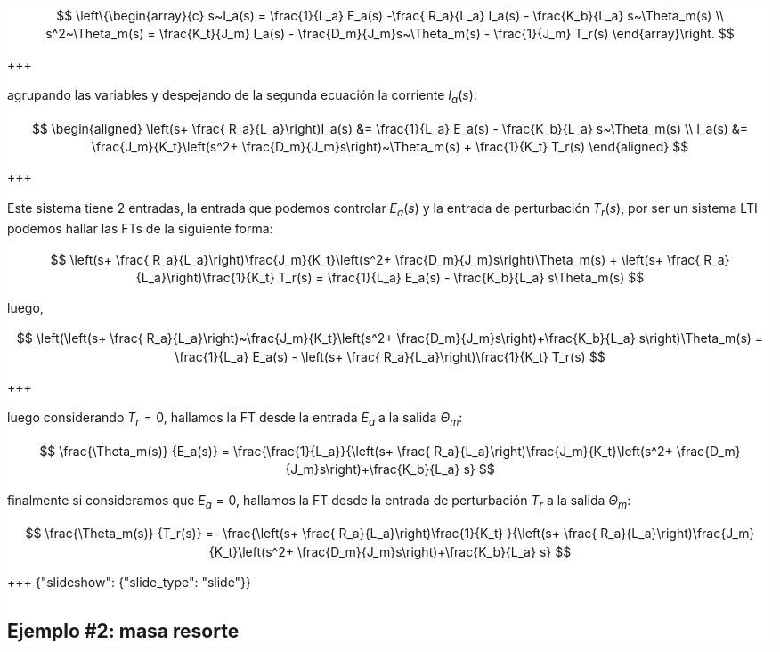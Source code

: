 $$ 
\left\{\begin{array}{c}
s~I_a(s) = \frac{1}{L_a} E_a(s) -\frac{ R_a}{L_a} I_a(s) -  \frac{K_b}{L_a} s~\Theta_m(s)  \\
s^2~\Theta_m(s) =   \frac{K_t}{J_m} I_a(s) - \frac{D_m}{J_m}s~\Theta_m(s) - \frac{1}{J_m} T_r(s)
\end{array}\right.
$$

+++

agrupando las variables y despejando de la segunda ecuación la corriente $I_a(s)$:

$$ 
\begin{aligned}
\left(s+ \frac{ R_a}{L_a}\right)I_a(s) &= \frac{1}{L_a} E_a(s) - \frac{K_b}{L_a} s~\Theta_m(s)  \\
 I_a(s) &= \frac{J_m}{K_t}\left(s^2+ \frac{D_m}{J_m}s\right)~\Theta_m(s) + \frac{1}{K_t} T_r(s)
\end{aligned}
$$

+++

Este sistema tiene 2 entradas, la entrada que podemos controlar $E_a(s)$ y la entrada de perturbación $T_r(s)$, por ser un sistema LTI podemos hallar las FTs de la siguiente forma:

$$ 
\left(s+ \frac{ R_a}{L_a}\right)\frac{J_m}{K_t}\left(s^2+ \frac{D_m}{J_m}s\right)\Theta_m(s) + \left(s+ \frac{ R_a}{L_a}\right)\frac{1}{K_t} T_r(s) = \frac{1}{L_a} E_a(s) - \frac{K_b}{L_a} s\Theta_m(s) 
$$

luego,

$$ 
\left(\left(s+ \frac{ R_a}{L_a}\right)~\frac{J_m}{K_t}\left(s^2+ \frac{D_m}{J_m}s\right)+\frac{K_b}{L_a} s\right)\Theta_m(s)  = \frac{1}{L_a} E_a(s) - \left(s+ \frac{ R_a}{L_a}\right)\frac{1}{K_t} T_r(s)
$$

+++

luego considerando $T_r=0$, hallamos la FT desde la entrada $E_a$ a la salida $\Theta_m$:

$$ 
\frac{\Theta_m(s)} {E_a(s)}  = \frac{\frac{1}{L_a}}{\left(s+ \frac{ R_a}{L_a}\right)\frac{J_m}{K_t}\left(s^2+ \frac{D_m}{J_m}s\right)+\frac{K_b}{L_a} s}  
$$

finalmente si consideramos que $E_a=0$, hallamos la FT desde la entrada de perturbación $T_r$ a la salida $\Theta_m$:

$$
\frac{\Theta_m(s)} {T_r(s)}  =- \frac{\left(s+ \frac{ R_a}{L_a}\right)\frac{1}{K_t} }{\left(s+ \frac{ R_a}{L_a}\right)\frac{J_m}{K_t}\left(s^2+ \frac{D_m}{J_m}s\right)+\frac{K_b}{L_a} s}
$$

+++ {"slideshow": {"slide_type": "slide"}}

## Ejemplo #2: masa resorte
